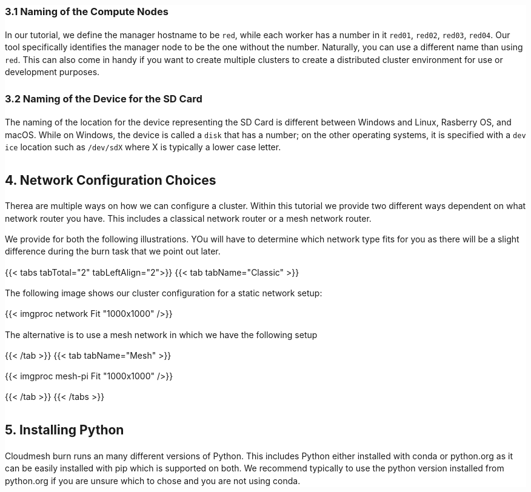 ### 3.1 Naming of the Compute Nodes

In our tutorial, we define the manager hostname to be `red`, while each
worker has a number in it `red01`, `red02`, `red03`, `red04`. Our tool
specifically identifies the manager node to be the one without the
number. Naturally, you can use a different name than using
`red`. This can also come in handy if you want to create
multiple clusters to create a distributed cluster environment for use
or development purposes.

### 3.2 Naming of the Device for the SD Card

The naming of the location for the device representing the SD Card is
different between Windows and Linux, Rasberry OS, and macOS. While on
Windows, the device is called a `disk` that has a number; on the other
operating systems, it is specified with a `device` location such as
`/dev/sdX` where X is typically a lower case letter.


## 4. Network Configuration Choices

Therea are multiple ways on how we can configure a cluster. 
Within this tutorial we provide two different ways dependent 
on what network router you have. This includes a classical 
network router or a mesh network router. 

We provide for both the following illustrations. YOu will have to determine which network type fits for you as there will be 
a slight difference during the burn task that we point out later.


{{< tabs tabTotal="2" tabLeftAlign="2">}}
{{< tab tabName="Classic" >}}

The following image shows our cluster configuration for a static network setup:

{{< imgproc network Fit "1000x1000" />}}

The alternative is to use a mesh network in which we have the following setup

{{< /tab >}}
{{< tab tabName="Mesh" >}}

{{< imgproc mesh-pi Fit "1000x1000" />}}

{{< /tab >}}
{{< /tabs >}}

## 5. Installing Python

Cloudmesh burn runs an many different versions of Python. This
includes Python either installed with conda or python.org as it can be
easily installed with pip which is supported on both. We recommend
typically to use the python version installed from python.org if you
are unsure which to chose and you are not using conda.

